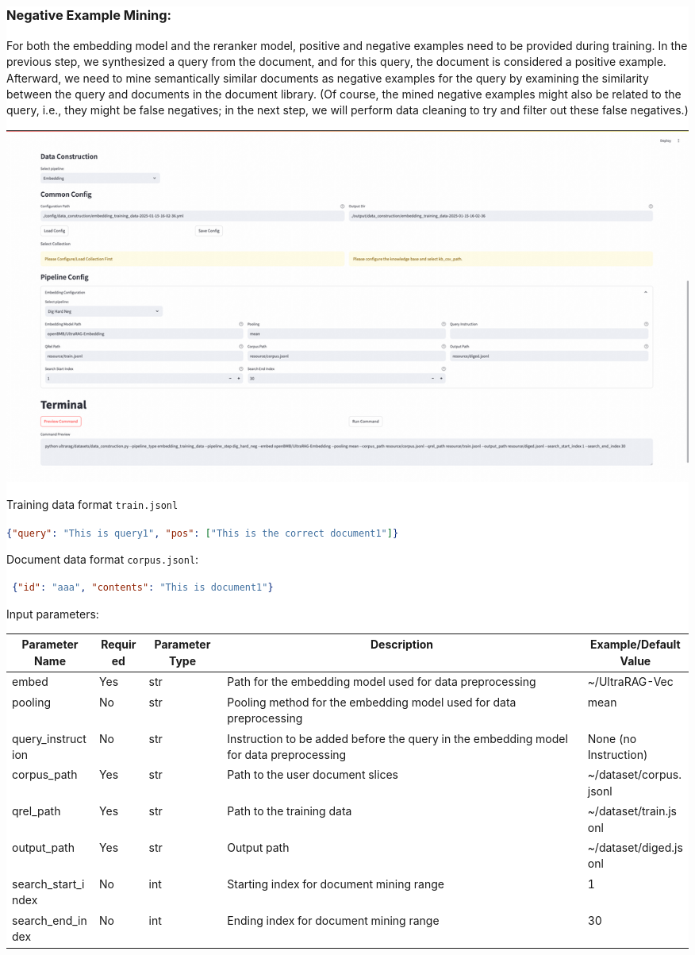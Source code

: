 ### Negative Example Mining:

For both the embedding model and the reranker model, positive and negative examples need to be provided during training. In the previous step, we synthesized a query from the document, and for this query, the document is considered a positive example. Afterward, we need to mine semantically similar documents as negative examples for the query by examining the similarity between the query and documents in the document library. (Of course, the mined negative examples might also be related to the query, i.e., they might be false negatives; in the next step, we will perform data cleaning to try and filter out these false negatives.)

![](../assets/en/implement_12.png)

Training data format `train.jsonl`

```JSON
{"query": "This is query1", "pos": ["This is the correct document1"]}
```

Document data format `corpus.jsonl`:

```JSON
 {"id": "aaa", "contents": "This is document1"}
```

Input parameters:

| Parameter Name     | Required | Parameter Type | Description                                                   | Example/Default Value   |
| ------------------ | -------- | -------------- | ------------------------------------------------------------- | ----------------------- |
| embed              | Yes      | str            | Path for the embedding model used for data preprocessing      | ~/UltraRAG-Vec          |
| pooling            | No       | str            | Pooling method for the embedding model used for data preprocessing | mean                    |
| query_instruction  | No       | str            | Instruction to be added before the query in the embedding model for data preprocessing | None (no Instruction)   |
| corpus_path        | Yes      | str            | Path to the user document slices                              | ~/dataset/corpus.jsonl  |
| qrel_path          | Yes      | str            | Path to the training data                                     | ~/dataset/train.jsonl   |
| output_path        | Yes      | str            | Output path                                                   | ~/dataset/diged.jsonl   |
| search_start_index | No       | int            | Starting index for document mining range                      | 1                       |
| search_end_index   | No       | int            | Ending index for document mining range                        | 30                      |
